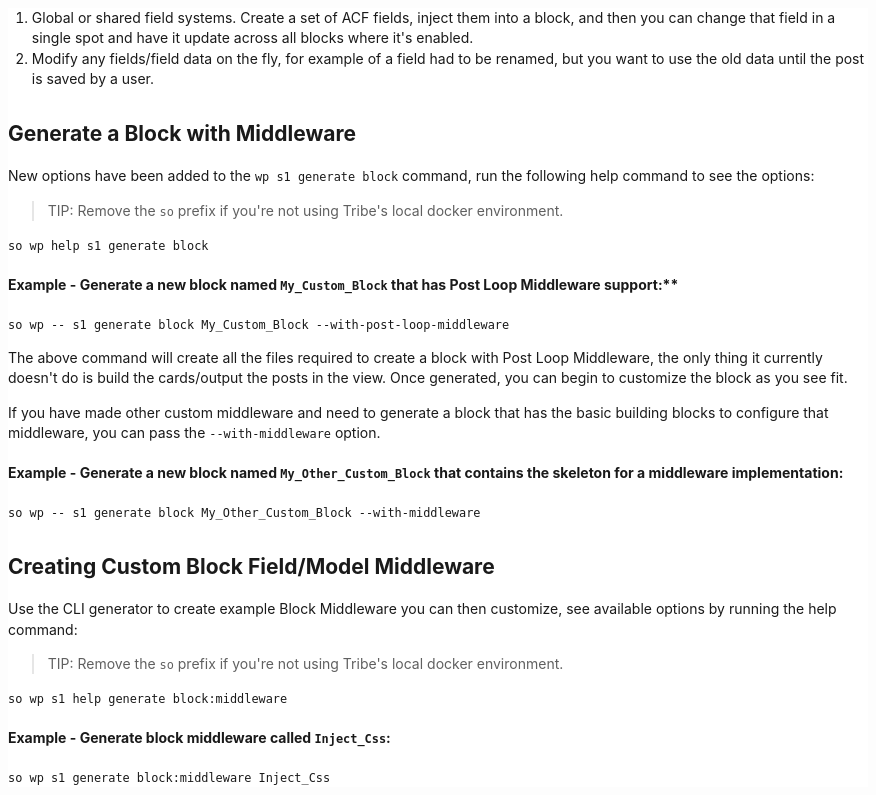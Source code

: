 1. Global or shared field systems. Create a set of ACF fields, inject them into a block, and then you can change that field in a single spot and have it update across all blocks where it's enabled.
2. Modify any fields/field data on the fly, for example of a field had to be renamed, but you want to use the old data until the post is saved by a user.

## Generate a Block with Middleware

New options have been added to the `wp s1 generate block` command, run the following help command to see the options:

> TIP: Remove the `so` prefix if you're not using Tribe's local docker environment.

```shell
so wp help s1 generate block
```

#### Example - Generate a new block named `My_Custom_Block` that has Post Loop Middleware support:**

```shell
so wp -- s1 generate block My_Custom_Block --with-post-loop-middleware
```

The above command will create all the files required to create a block with Post Loop Middleware, the only thing it currently
doesn't do is build the cards/output the posts in the view. Once generated, you can begin to customize the block as you see fit.

If you have made other custom middleware and need to generate a block that has the basic building blocks to configure that middleware, you can pass the `--with-middleware` option.

#### Example - Generate a new block named `My_Other_Custom_Block` that contains the skeleton for a middleware implementation:

```shell
so wp -- s1 generate block My_Other_Custom_Block --with-middleware
```

## Creating Custom Block Field/Model Middleware

Use the CLI generator to create example Block Middleware you can then customize, see available options by running the help command:

> TIP: Remove the `so` prefix if you're not using Tribe's local docker environment.

```shell
so wp s1 help generate block:middleware
```

#### Example - Generate block middleware called `Inject_Css`:

```shell
so wp s1 generate block:middleware Inject_Css
```
